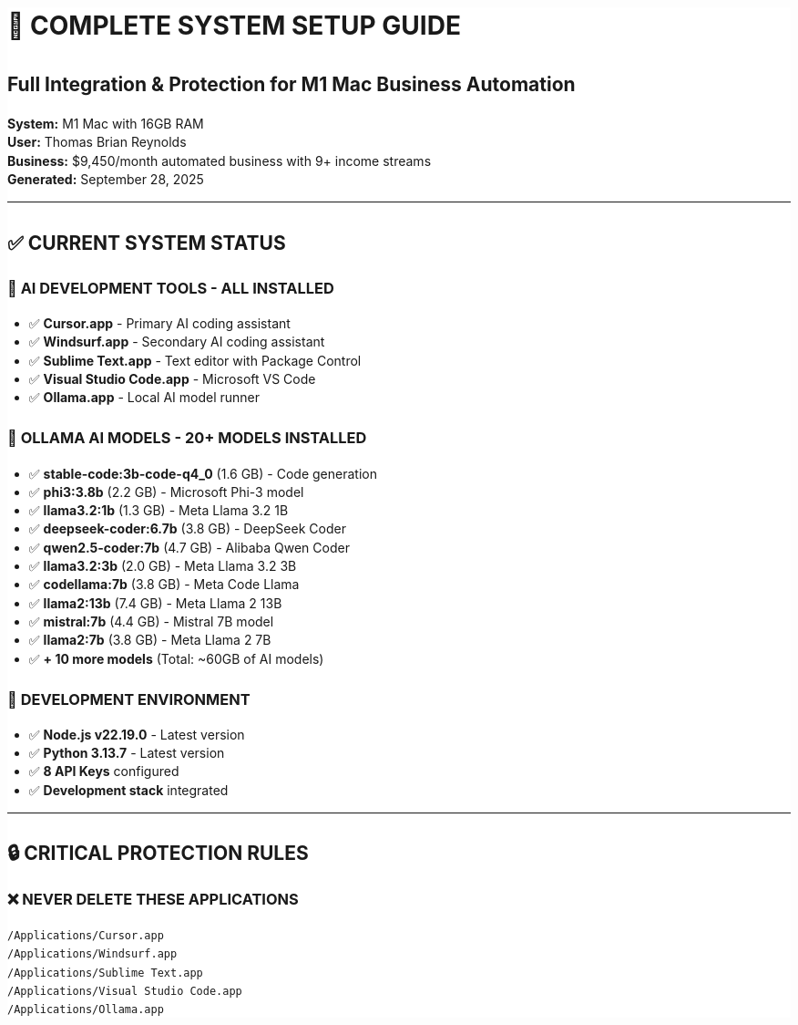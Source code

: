 # 🚀 COMPLETE SYSTEM SETUP GUIDE
## Full Integration & Protection for M1 Mac Business Automation

**System:** M1 Mac with 16GB RAM  
**User:** Thomas Brian Reynolds  
**Business:** $9,450/month automated business with 9+ income streams  
**Generated:** September 28, 2025  

---

## ✅ **CURRENT SYSTEM STATUS**

### 📱 **AI DEVELOPMENT TOOLS - ALL INSTALLED**
- ✅ **Cursor.app** - Primary AI coding assistant
- ✅ **Windsurf.app** - Secondary AI coding assistant  
- ✅ **Sublime Text.app** - Text editor with Package Control
- ✅ **Visual Studio Code.app** - Microsoft VS Code
- ✅ **Ollama.app** - Local AI model runner

### 🤖 **OLLAMA AI MODELS - 20+ MODELS INSTALLED**
- ✅ **stable-code:3b-code-q4_0** (1.6 GB) - Code generation
- ✅ **phi3:3.8b** (2.2 GB) - Microsoft Phi-3 model
- ✅ **llama3.2:1b** (1.3 GB) - Meta Llama 3.2 1B
- ✅ **deepseek-coder:6.7b** (3.8 GB) - DeepSeek Coder
- ✅ **qwen2.5-coder:7b** (4.7 GB) - Alibaba Qwen Coder
- ✅ **llama3.2:3b** (2.0 GB) - Meta Llama 3.2 3B
- ✅ **codellama:7b** (3.8 GB) - Meta Code Llama
- ✅ **llama2:13b** (7.4 GB) - Meta Llama 2 13B
- ✅ **mistral:7b** (4.4 GB) - Mistral 7B model
- ✅ **llama2:7b** (3.8 GB) - Meta Llama 2 7B
- ✅ **+ 10 more models** (Total: ~60GB of AI models)

### 🔧 **DEVELOPMENT ENVIRONMENT**
- ✅ **Node.js v22.19.0** - Latest version
- ✅ **Python 3.13.7** - Latest version
- ✅ **8 API Keys** configured
- ✅ **Development stack** integrated

---

## 🔒 **CRITICAL PROTECTION RULES**

### ❌ **NEVER DELETE THESE APPLICATIONS**
```bash
/Applications/Cursor.app
/Applications/Windsurf.app
/Applications/Sublime Text.app
/Applications/Visual Studio Code.app
/Applications/Ollama.app
```
